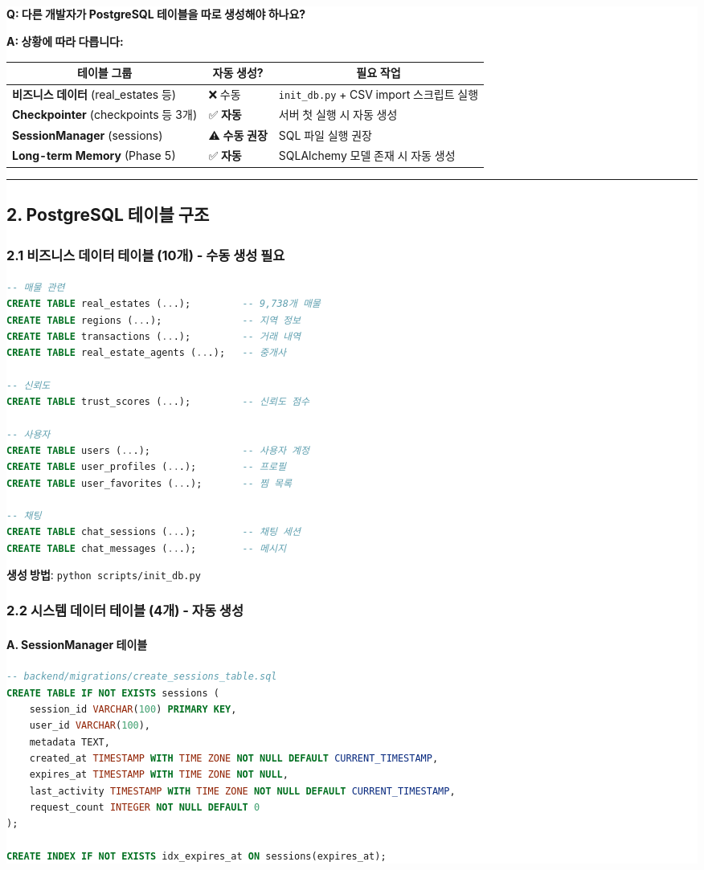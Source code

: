 **Q: 다른 개발자가 PostgreSQL 테이블을 따로 생성해야 하나요?**

**A: 상황에 따라 다릅니다:**

| 테이블 그룹 | 자동 생성? | 필요 작업 |
|------------|----------|----------|
| **비즈니스 데이터** (real_estates 등) | ❌ 수동 | `init_db.py` + CSV import 스크립트 실행 |
| **Checkpointer** (checkpoints 등 3개) | ✅ **자동** | 서버 첫 실행 시 자동 생성 |
| **SessionManager** (sessions) | ⚠️ **수동 권장** | SQL 파일 실행 권장 |
| **Long-term Memory** (Phase 5) | ✅ **자동** | SQLAlchemy 모델 존재 시 자동 생성 |

---

## 2. PostgreSQL 테이블 구조

### 2.1 비즈니스 데이터 테이블 (10개) - 수동 생성 필요

```sql
-- 매물 관련
CREATE TABLE real_estates (...);         -- 9,738개 매물
CREATE TABLE regions (...);              -- 지역 정보
CREATE TABLE transactions (...);         -- 거래 내역
CREATE TABLE real_estate_agents (...);   -- 중개사

-- 신뢰도
CREATE TABLE trust_scores (...);         -- 신뢰도 점수

-- 사용자
CREATE TABLE users (...);                -- 사용자 계정
CREATE TABLE user_profiles (...);        -- 프로필
CREATE TABLE user_favorites (...);       -- 찜 목록

-- 채팅
CREATE TABLE chat_sessions (...);        -- 채팅 세션
CREATE TABLE chat_messages (...);        -- 메시지
```

**생성 방법**: `python scripts/init_db.py`

### 2.2 시스템 데이터 테이블 (4개) - 자동 생성

#### A. SessionManager 테이블

```sql
-- backend/migrations/create_sessions_table.sql
CREATE TABLE IF NOT EXISTS sessions (
    session_id VARCHAR(100) PRIMARY KEY,
    user_id VARCHAR(100),
    metadata TEXT,
    created_at TIMESTAMP WITH TIME ZONE NOT NULL DEFAULT CURRENT_TIMESTAMP,
    expires_at TIMESTAMP WITH TIME ZONE NOT NULL,
    last_activity TIMESTAMP WITH TIME ZONE NOT NULL DEFAULT CURRENT_TIMESTAMP,
    request_count INTEGER NOT NULL DEFAULT 0
);

CREATE INDEX IF NOT EXISTS idx_expires_at ON sessions(expires_at);
```
